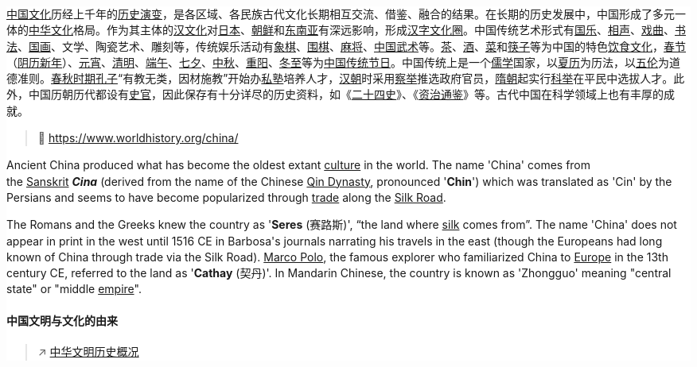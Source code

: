 [中国文化](https://zh.wikipedia.org/wiki/%E4%B8%AD%E5%9B%BD%E6%96%87%E5%8C%96 "中国文化")历经上千年的[历史演变](https://zh.wikipedia.org/wiki/%E4%B8%AD%E5%9B%BD%E6%96%87%E5%8C%96%E5%8F%B2 "中国文化史")，是各区域、各民族古代文化长期相互交流、借鉴、融合的结果。在长期的历史发展中，中国形成了多元一体的[中华文化](https://zh.wikipedia.org/wiki/%E4%B8%AD%E5%8D%8E%E6%96%87%E5%8C%96 "中华文化")格局。作为其主体的[汉文化](https://zh.wikipedia.org/wiki/%E6%B1%89%E6%96%87%E5%8C%96 "汉文化")对[日本](https://zh.wikipedia.org/wiki/%E6%97%A5%E6%9C%AC "日本")、[朝鲜](https://zh.wikipedia.org/wiki/%E6%9C%9D%E9%AE%AE_\(%E5%9C%B0%E5%8D%80\) "朝鲜 (地区)")和[东南亚](https://zh.wikipedia.org/wiki/%E4%B8%9C%E5%8D%97%E4%BA%9A "东南亚")有深远影响，形成[汉字文化圈](https://zh.wikipedia.org/wiki/%E6%BC%A2%E5%AD%97%E6%96%87%E5%8C%96%E5%9C%88 "汉字文化圈")。中国传统艺术形式有[国乐](https://zh.wikipedia.org/wiki/%E5%9C%8B%E6%A8%82 "国乐")、[相声](https://zh.wikipedia.org/wiki/%E7%9B%B8%E5%A3%B0 "相声")、[戏曲](https://zh.wikipedia.org/wiki/%E6%88%8F%E6%9B%B2 "戏曲")、[书法](https://zh.wikipedia.org/wiki/%E4%B9%A6%E6%B3%95 "书法")、[国画](https://zh.wikipedia.org/wiki/%E5%9B%BD%E7%94%BB "国画")、文学、陶瓷艺术、雕刻等，传统娱乐活动有[象棋](https://zh.wikipedia.org/wiki/%E8%B1%A1%E6%A3%8B "象棋")、[围棋](https://zh.wikipedia.org/wiki/%E5%9B%B4%E6%A3%8B "围棋")、[麻将](https://zh.wikipedia.org/wiki/%E9%BA%BB%E5%B0%86 "麻将")、[中国武术](https://zh.wikipedia.org/wiki/%E4%B8%AD%E5%9B%BD%E6%AD%A6%E6%9C%AF "中国武术")等。[茶](https://zh.wikipedia.org/wiki/%E8%8C%B6 "茶")、[酒](https://zh.wikipedia.org/wiki/%E4%B8%AD%E5%9B%BD%E9%85%92%E6%96%87%E5%8C%96 "中国酒文化")、[菜](https://zh.wikipedia.org/wiki/%E4%B8%AD%E5%9B%BD%E8%8F%9C "中国菜")和[筷子](https://zh.wikipedia.org/wiki/%E7%AD%B7%E5%AD%90 "筷子")等为中国的特色[饮食文化](https://zh.wikipedia.org/wiki/%E9%A5%AE%E9%A3%9F%E6%96%87%E5%8C%96 "饮食文化")，[春节](https://zh.wikipedia.org/wiki/%E6%98%A5%E8%8A%82 "春节")（[阴历新年](https://zh.wikipedia.org/wiki/%E9%98%B4%E5%8E%86%E6%96%B0%E5%B9%B4 "阴历新年")）、[元宵](https://zh.wikipedia.org/wiki/%E5%85%83%E5%AE%B5%E7%AF%80 "元宵节")、[清明](https://zh.wikipedia.org/wiki/%E6%B8%85%E6%98%8E "清明")、[端午](https://zh.wikipedia.org/wiki/%E7%AB%AF%E5%8D%88%E7%AF%80 "端午节")、[七夕](https://zh.wikipedia.org/wiki/%E4%B8%83%E5%A4%95 "七夕")、[中秋](https://zh.wikipedia.org/wiki/%E4%B8%AD%E7%A7%8B%E7%AF%80 "中秋节")、[重阳](https://zh.wikipedia.org/wiki/%E9%87%8D%E9%98%B3 "重阳")、[冬至](https://zh.wikipedia.org/wiki/%E5%86%AC%E8%87%B3 "冬至")等为[中国传统节日](https://zh.wikipedia.org/wiki/%E4%B8%AD%E5%9B%BD%E4%BC%A0%E7%BB%9F%E8%8A%82%E6%97%A5 "中国传统节日")。中国传统上是一个[儒学](https://zh.wikipedia.org/wiki/%E5%84%92%E5%AD%A6 "儒学")国家，以[夏历](https://zh.wikipedia.org/wiki/%E5%A4%8F%E5%8E%86 "夏历")为历法，以[五伦](https://zh.wikipedia.org/wiki/%E4%BA%94%E5%80%AB "五伦")为道德准则。[春秋时期](https://zh.wikipedia.org/wiki/%E6%98%A5%E7%A7%8B%E6%97%B6%E6%9C%9F "春秋时期")[孔子](https://zh.wikipedia.org/wiki/%E5%AD%94%E5%AD%90 "孔子")“有教无类，因材施教”开始办[私塾](https://zh.wikipedia.org/wiki/%E7%A7%81%E5%A1%BE "私塾")培养人才，[汉朝](https://zh.wikipedia.org/wiki/%E6%B1%89%E6%9C%9D "汉朝")时采用[察举](https://zh.wikipedia.org/wiki/%E5%AF%9F%E4%B8%BE "察举")推选政府官员，[隋朝](https://zh.wikipedia.org/wiki/%E9%9A%8B%E6%9C%9D "隋朝")起实行[科举](https://zh.wikipedia.org/wiki/%E7%A7%91%E4%B8%BE "科举")在平民中选拔人才。此外，中国历朝历代都设有[史官](https://zh.wikipedia.org/wiki/%E5%8F%B2%E5%AE%98 "史官")，因此保存有十分详尽的历史资料，如《[二十四史](https://zh.wikipedia.org/wiki/%E4%BA%8C%E5%8D%81%E5%9B%9B%E5%8F%B2 "二十四史")》、《[资治通鉴](https://zh.wikipedia.org/wiki/%E8%B5%84%E6%B2%BB%E9%80%9A%E9%89%B4 "资治通鉴")》等。古代中国在科学领域上也有丰厚的成就。

> 🔗 https://www.worldhistory.org/china/

Ancient China produced what has become the oldest extant [culture](https://www.worldhistory.org/disambiguation/culture/) in the world. The name 'China' comes from the [Sanskrit](https://www.worldhistory.org/Sanskrit/) **_Cina_** (derived from the name of the Chinese [Qin Dynasty](https://www.worldhistory.org/Qin_Dynasty/), pronounced '**Chin**') which was translated as 'Cin' by the Persians and seems to have become popularized through [trade](https://www.worldhistory.org/disambiguation/trade/) along the [Silk Road](https://www.worldhistory.org/Silk_Road/).

The Romans and the Greeks knew the country as '**Seres** (赛路斯)', “the land where [silk](https://www.worldhistory.org/Silk/) comes from”. The name 'China' does not appear in print in the west until 1516 CE in Barbosa's journals narrating his travels in the east (though the Europeans had long known of China through trade via the Silk Road). [Marco Polo](https://www.worldhistory.org/Marco_Polo/), the famous explorer who familiarized China to [Europe](https://www.worldhistory.org/europe/) in the 13th century CE, referred to the land as '**Cathay** (契丹)'. In Mandarin Chinese, the country is known as 'Zhongguo' meaning "central state" or "middle [empire](https://www.worldhistory.org/empire/)".
#### 中国文明与文化的由来
> ↗ [中华文明历史概况](中华文明历史概况/中华文明历史概况.md)
